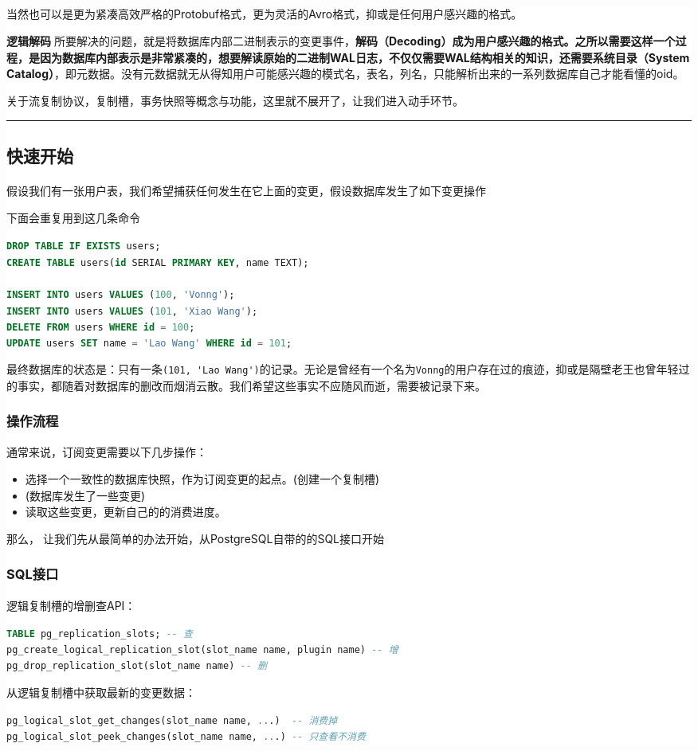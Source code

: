当然也可以是更为紧凑高效严格的Protobuf格式，更为灵活的Avro格式，抑或是任何用户感兴趣的格式。

**逻辑解码** 所要解决的问题，就是将数据库内部二进制表示的变更事件，**解码（Decoding）**成为用户感兴趣的格式。之所以需要这样一个过程，是因为数据库内部表示是非常紧凑的，想要解读原始的二进制WAL日志，不仅仅需要WAL结构相关的知识，还需要**系统目录（System Catalog）**，即元数据。没有元数据就无从得知用户可能感兴趣的模式名，表名，列名，只能解析出来的一系列数据库自己才能看懂的oid。

关于流复制协议，复制槽，事务快照等概念与功能，这里就不展开了，让我们进入动手环节。




--------------------

## 快速开始

假设我们有一张用户表，我们希望捕获任何发生在它上面的变更，假设数据库发生了如下变更操作

下面会重复用到这几条命令

```sql
DROP TABLE IF EXISTS users;
CREATE TABLE users(id SERIAL PRIMARY KEY, name TEXT);

INSERT INTO users VALUES (100, 'Vonng');
INSERT INTO users VALUES (101, 'Xiao Wang');
DELETE FROM users WHERE id = 100;
UPDATE users SET name = 'Lao Wang' WHERE id = 101;
```

最终数据库的状态是：只有一条`(101, 'Lao Wang')`的记录。无论是曾经有一个名为`Vonng`的用户存在过的痕迹，抑或是隔壁老王也曾年轻过的事实，都随着对数据库的删改而烟消云散。我们希望这些事实不应随风而逝，需要被记录下来。

### 操作流程

通常来说，订阅变更需要以下几步操作：

* 选择一个一致性的数据库快照，作为订阅变更的起点。(创建一个复制槽)
* (数据库发生了一些变更)
* 读取这些变更，更新自己的的消费进度。

那么， 让我们先从最简单的办法开始，从PostgreSQL自带的的SQL接口开始

### SQL接口

逻辑复制槽的增删查API：

```sql
TABLE pg_replication_slots; -- 查
pg_create_logical_replication_slot(slot_name name, plugin name) -- 增
pg_drop_replication_slot(slot_name name) -- 删
```

从逻辑复制槽中获取最新的变更数据：

```sql
pg_logical_slot_get_changes(slot_name name, ...)  -- 消费掉
pg_logical_slot_peek_changes(slot_name name, ...) -- 只查看不消费
```
